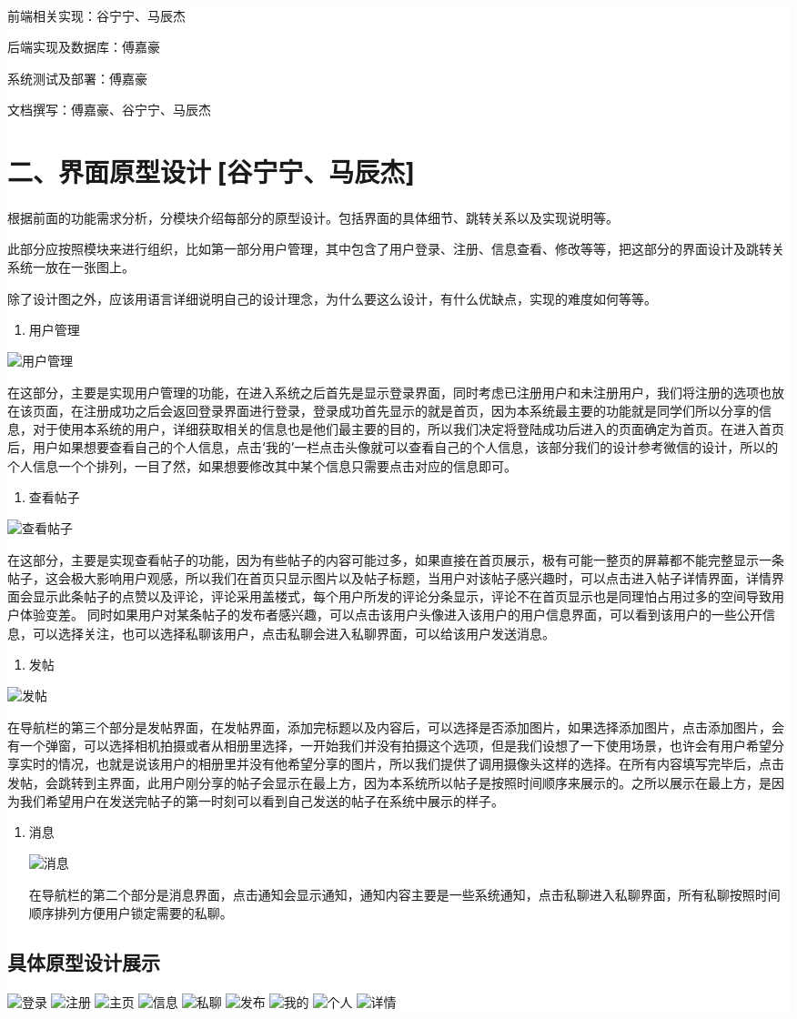 前端相关实现：谷宁宁、马辰杰

后端实现及数据库：傅嘉豪

系统测试及部署：傅嘉豪

文档撰写：傅嘉豪、谷宁宁、马辰杰

# 二、界面原型设计 [谷宁宁、马辰杰]

根据前面的功能需求分析，分模块介绍每部分的原型设计。包括界面的具体细节、跳转关系以及实现说明等。

此部分应按照模块来进行组织，比如第一部分用户管理，其中包含了用户登录、注册、信息查看、修改等等，把这部分的界面设计及跳转关系统一放在一张图上。

除了设计图之外，应该用语言详细说明自己的设计理念，为什么要这么设计，有什么优缺点，实现的难度如何等等。

1. 用户管理
   
![用户管理](/yhgl.png)

在这部分，主要是实现用户管理的功能，在进入系统之后首先是显示登录界面，同时考虑已注册用户和未注册用户，我们将注册的选项也放在该页面，在注册成功之后会返回登录界面进行登录，登录成功首先显示的就是首页，因为本系统最主要的功能就是同学们所以分享的信息，对于使用本系统的用户，详细获取相关的信息也是他们最主要的目的，所以我们决定将登陆成功后进入的页面确定为首页。在进入首页后，用户如果想要查看自己的个人信息，点击‘我的’一栏点击头像就可以查看自己的个人信息，该部分我们的设计参考微信的设计，所以的个人信息一个个排列，一目了然，如果想要修改其中某个信息只需要点击对应的信息即可。
1. 查看帖子
   
![查看帖子](/cktz.png)

在这部分，主要是实现查看帖子的功能，因为有些帖子的内容可能过多，如果直接在首页展示，极有可能一整页的屏幕都不能完整显示一条帖子，这会极大影响用户观感，所以我们在首页只显示图片以及帖子标题，当用户对该帖子感兴趣时，可以点击进入帖子详情界面，详情界面会显示此条帖子的点赞以及评论，评论采用盖楼式，每个用户所发的评论分条显示，评论不在首页显示也是同理怕占用过多的空间导致用户体验变差。
同时如果用户对某条帖子的发布者感兴趣，可以点击该用户头像进入该用户的用户信息界面，可以看到该用户的一些公开信息，可以选择关注，也可以选择私聊该用户，点击私聊会进入私聊界面，可以给该用户发送消息。
1. 发帖
   
![发帖](/fa-1.png)

在导航栏的第三个部分是发帖界面，在发帖界面，添加完标题以及内容后，可以选择是否添加图片，如果选择添加图片，点击添加图片，会有一个弹窗，可以选择相机拍摄或者从相册里选择，一开始我们并没有拍摄这个选项，但是我们设想了一下使用场景，也许会有用户希望分享实时的情况，也就是说该用户的相册里并没有他希望分享的图片，所以我们提供了调用摄像头这样的选择。在所有内容填写完毕后，点击发帖，会跳转到主界面，此用户刚分享的帖子会显示在最上方，因为本系统所以帖子是按照时间顺序来展示的。之所以展示在最上方，是因为我们希望用户在发送完帖子的第一时刻可以看到自己发送的帖子在系统中展示的样子。
1. 消息

   ![消息](/sl.png)
   
   在导航栏的第二个部分是消息界面，点击通知会显示通知，通知内容主要是一些系统通知，点击私聊进入私聊界面，所有私聊按照时间顺序排列方便用户锁定需要的私聊。

## 具体原型设计展示
![登录](/login.png)
![注册](/region.png)
![主页](/home.png)
![信息](/xxjm.png)
![私聊](/sljm.png)
![发布](/fb.png)
![我的](/wd.png)
![个人](/grxx.png)
![详情](/tzxq.png)

